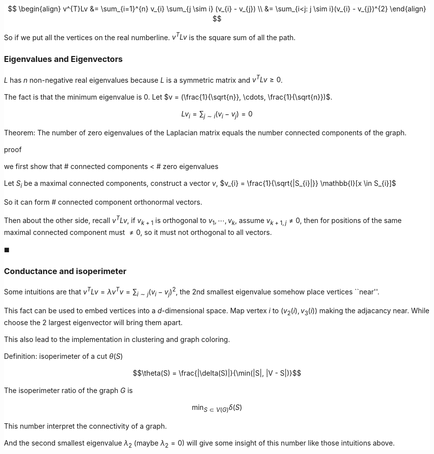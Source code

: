 $$
\begin{align}
v^{T}Lv &= \sum_{i=1}^{n} v_{i} \sum_{j \sim i} (v_{i} - v_{j}) \\
&= \sum_{i<j: j \sim i}(v_{i} - v_{j})^{2}
\end{align}
$$

So if we put all the vertices on the real numberline. 
$v^{T}Lv$ is the square sum of all the path.

### Eigenvalues and Eigenvectors
$L$ has $n$ non-negative real eigenvalues because $L$ is a symmetric matrix and $v^{T}Lv \geq 0$. 

The fact is that the minimum eigenvalue is $0$. Let $v = (\frac{1}{\sqrt{n}}, \cdots, \frac{1}{\sqrt{n}})$.

$$Lv_{i} = \sum_{j \sim i} (v_{i} - v_{j}) = 0$$

Theorem: The number of zero eigenvalues of the Laplacian matrix equals the number connected components of the graph.

proof

we first show that \# connected components < \# zero eigenvalues

Let $S_{i}$ be a maximal connected components, construct a vector $v$, $v_{i} = \frac{1}{\sqrt{|S_{i}|}}  \mathbb{I}[x \in S_{i}]$

So it can form \# connected component orthonormal vectors.

Then about the other side, recall $v^{T}Lv$, if $v_{k+1}$ is orthogonal to $v_{1}, \cdots, v_{k}$, assume $v_{k+1, j} \neq 0$, then for positions of the same maximal connected component must $\neq 0$, so it must not orthogonal to all vectors.

$\blacksquare$

### Conductance and isoperimeter 

Some intuitions are that $v^{T}Lv = \lambda v^{T}v = \sum_{i \sim j} (v_{i} - v_{j})^{2}$, the 2nd smallest eigenvalue somehow place vertices ``near''.


This fact can be used to embed vertices into a $d$-dimensional space. Map vertex $i$ to $(v_{2}(i), v_{3}(i))$ making the adjacancy near. While choose the 2 largest eigenvector will bring them apart.

This also lead to the implementation in clustering and graph coloring.

Definition: isoperimeter of a cut $\theta(S)$

$$\theta(S) = \frac{|\delta(S)|}{\min(|S|, |V - S|)}$$

The isoperimeter ratio of the graph $G$ is 

$$\min_{S \subset V(G)} \delta(S)$$

This number interpret the connectivity of a graph.

And the second smallest eigenvalue $\lambda_{2}$ (maybe $\lambda_{2} = 0$) will give some insight of this number like those intuitions above.
